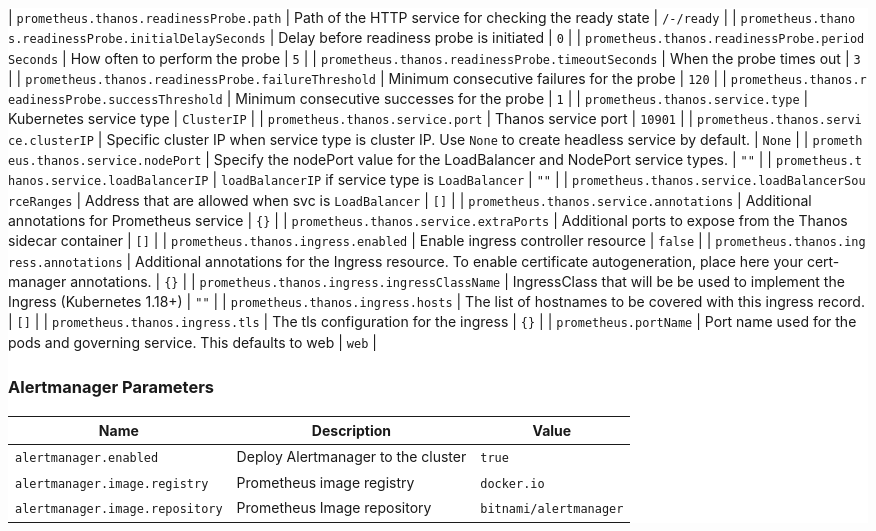 | `prometheus.thanos.readinessProbe.path`                               | Path of the HTTP service for checking the ready state                                                                            | `/-/ready`               |
| `prometheus.thanos.readinessProbe.initialDelaySeconds`                | Delay before readiness probe is initiated                                                                                        | `0`                      |
| `prometheus.thanos.readinessProbe.periodSeconds`                      | How often to perform the probe                                                                                                   | `5`                      |
| `prometheus.thanos.readinessProbe.timeoutSeconds`                     | When the probe times out                                                                                                         | `3`                      |
| `prometheus.thanos.readinessProbe.failureThreshold`                   | Minimum consecutive failures for the probe                                                                                       | `120`                    |
| `prometheus.thanos.readinessProbe.successThreshold`                   | Minimum consecutive successes for the probe                                                                                      | `1`                      |
| `prometheus.thanos.service.type`                                      | Kubernetes service type                                                                                                          | `ClusterIP`              |
| `prometheus.thanos.service.port`                                      | Thanos service port                                                                                                              | `10901`                  |
| `prometheus.thanos.service.clusterIP`                                 | Specific cluster IP when service type is cluster IP. Use `None` to create headless service by default.                           | `None`                   |
| `prometheus.thanos.service.nodePort`                                  | Specify the nodePort value for the LoadBalancer and NodePort service types.                                                      | `""`                     |
| `prometheus.thanos.service.loadBalancerIP`                            | `loadBalancerIP` if service type is `LoadBalancer`                                                                               | `""`                     |
| `prometheus.thanos.service.loadBalancerSourceRanges`                  | Address that are allowed when svc is `LoadBalancer`                                                                              | `[]`                     |
| `prometheus.thanos.service.annotations`                               | Additional annotations for Prometheus service                                                                                    | `{}`                     |
| `prometheus.thanos.service.extraPorts`                                | Additional ports to expose from the Thanos sidecar container                                                                     | `[]`                     |
| `prometheus.thanos.ingress.enabled`                                   | Enable ingress controller resource                                                                                               | `false`                  |
| `prometheus.thanos.ingress.annotations`                               | Additional annotations for the Ingress resource. To enable certificate autogeneration, place here your cert-manager annotations. | `{}`                     |
| `prometheus.thanos.ingress.ingressClassName`                          | IngressClass that will be be used to implement the Ingress (Kubernetes 1.18+)                                                    | `""`                     |
| `prometheus.thanos.ingress.hosts`                                     | The list of hostnames to be covered with this ingress record.                                                                    | `[]`                     |
| `prometheus.thanos.ingress.tls`                                       | The tls configuration for the ingress                                                                                            | `{}`                     |
| `prometheus.portName`                                                 | Port name used for the pods and governing service. This defaults to web                                                          | `web`                    |


### Alertmanager Parameters

| Name                                                             | Description                                                                                                                      | Value                    |
| ---------------------------------------------------------------- | -------------------------------------------------------------------------------------------------------------------------------- | ------------------------ |
| `alertmanager.enabled`                                           | Deploy Alertmanager to the cluster                                                                                               | `true`                   |
| `alertmanager.image.registry`                                    | Prometheus image registry                                                                                                        | `docker.io`              |
| `alertmanager.image.repository`                                  | Prometheus Image repository                                                                                                      | `bitnami/alertmanager`   |